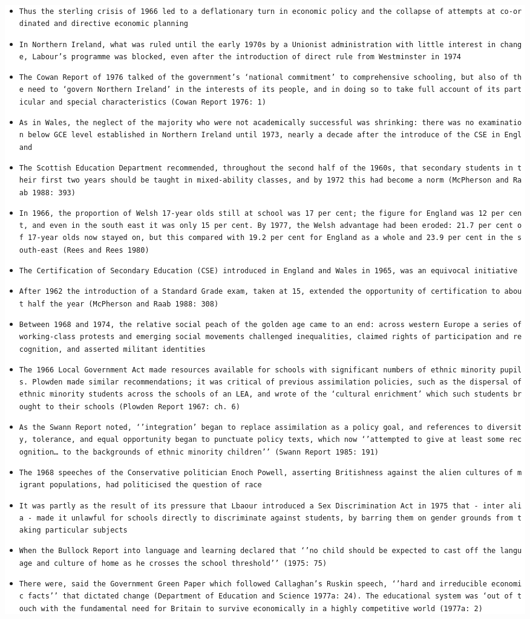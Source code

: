 - `Thus the sterling crisis of 1966 led to a deflationary turn in economic policy and the collapse of attempts at co-ordinated and directive economic planning` 
    
- `In Northern Ireland, what was ruled until the early 1970s by a Unionist administration with little interest in change, Labour’s programme was blocked, even after the introduction of direct rule from Westminster in 1974`
    
- `The Cowan Report of 1976 talked of the government’s ‘national commitment’ to comprehensive schooling, but also of the need to ‘govern Northern Ireland’ in the interests of its people, and in doing so to take full account of its particular and special characteristics (Cowan Report 1976: 1)`
    
- `As in Wales, the neglect of the majority who were not academically successful was shrinking: there was no examination below GCE level established in Northern Ireland until 1973, nearly a decade after the introduce of the CSE in England`
    
- `The Scottish Education Department recommended, throughout the second half of the 1960s, that secondary students in their first two years should be taught in mixed-ability classes, and by 1972 this had become a norm (McPherson and Raab 1988: 393)`
    
- `In 1966, the proportion of Welsh 17-year olds still at school was 17 per cent; the figure for England was 12 per cent, and even in the south east it was only 15 per cent. By 1977, the Welsh advantage had been eroded: 21.7 per cent of 17-year olds now stayed on, but this compared with 19.2 per cent for England as a whole and 23.9 per cent in the south-east (Rees and Rees 1980)`
    
- `The Certification of Secondary Education (CSE) introduced in England and Wales in 1965, was an equivocal initiative` 
    
- `After 1962 the introduction of a Standard Grade exam, taken at 15, extended the opportunity of certification to about half the year (McPherson and Raab 1988: 308)`
    
- `Between 1968 and 1974, the relative social peach of the golden age came to an end: across western Europe a series of working-class protests and emerging social movements challenged inequalities, claimed rights of participation and recognition, and asserted militant identities`
    
- `The 1966 Local Government Act made resources available for schools with significant numbers of ethnic minority pupils. Plowden made similar recommendations; it was critical of previous assimilation policies, such as the dispersal of ethnic minority students across the schools of an LEA, and wrote of the ‘cultural enrichment’ which such students brought to their schools (Plowden Report 1967: ch. 6)`
    
- `As the Swann Report noted, ‘’integration’ began to replace assimilation as a policy goal, and references to diversity, tolerance, and equal opportunity began to punctuate policy texts, which now ‘’attempted to give at least some recognition… to the backgrounds of ethnic minority children’’ (Swann Report 1985: 191)`
    
- `The 1968 speeches of the Conservative politician Enoch Powell, asserting Britishness against the alien cultures of migrant populations, had politicised the question of race`
    
- `It was partly as the result of its pressure that Lbaour introduced a Sex Discrimination Act in 1975 that - inter alia - made it unlawful for schools directly to discriminate against students, by barring them on gender grounds from taking particular subjects` 
    
- `When the Bullock Report into language and learning declared that ‘’no child should be expected to cast off the language and culture of home as he crosses the school threshold’’ (1975: 75)`
    
- `There were, said the Government Green Paper which followed Callaghan’s Ruskin speech, ‘’hard and irreducible economic facts’’ that dictated change (Department of Education and Science 1977a: 24). The educational system was ‘out of touch with the fundamental need for Britain to survive economically in a highly competitive world (1977a: 2)`
    